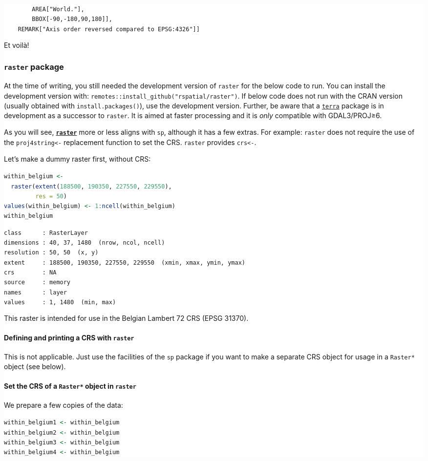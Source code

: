             AREA["World."],
            BBOX[-90,-180,90,180]],
        REMARK["Axis order reversed compared to EPSG:4326"]]

Et voilà!

### `raster` package

At the time of writing, you still needed the development version of
`raster` for the below code to run. You can install the development
version with: `remotes::install_github("rspatial/raster")`. If below
code does not run with the CRAN version (usually obtained with
`install.packages()`), use the development version. Further, be aware
that a [`terra`](https://rspatial.org/terra/pkg/) package is in
development as a successor to `raster`. It is aimed at faster processing
and it is *only* compatible with GDAL3/PROJ≥6.

As you will see, **[`raster`](https://rspatial.org/raster/pkg/)** more
or less aligns with `sp`, although it has a few extras. For example:
`raster` does not require the use of the `proj4string<-` replacement
function to set the CRS. `raster` provides `crs<-`.

Let’s make a dummy raster first, without CRS:

``` r
within_belgium <- 
  raster(extent(188500, 190350, 227550, 229550),
         res = 50)
values(within_belgium) <- 1:ncell(within_belgium)
within_belgium
```

    class      : RasterLayer 
    dimensions : 40, 37, 1480  (nrow, ncol, ncell)
    resolution : 50, 50  (x, y)
    extent     : 188500, 190350, 227550, 229550  (xmin, xmax, ymin, ymax)
    crs        : NA 
    source     : memory
    names      : layer 
    values     : 1, 1480  (min, max)

This raster is intended for use in the Belgian Lambert 72 CRS (EPSG
31370).

#### Defining and printing a CRS with `raster`

This is not applicable. Just use the facilities of the `sp` package if
you want to make a separate CRS object for usage in a `Raster*` object
(see below).

#### Set the CRS of a `Raster*` object in `raster`

We prepare a few copies of the data:

``` r
within_belgium1 <- within_belgium
within_belgium2 <- within_belgium
within_belgium3 <- within_belgium
within_belgium4 <- within_belgium
```


[^1]: ‘PROJ string’ is the term used in current PROJ documentation.
[^2]: Note that the *currently returned* PROJ string for EPSG:31370, if
[^3]: Formerly, more geodetic datums could be specified in a PROJ string
[^4]: An [ensemble
[^5]: In order to emphasize the fact that the improvements in version 2
[^6]: The packages give a warning especially to make developers of